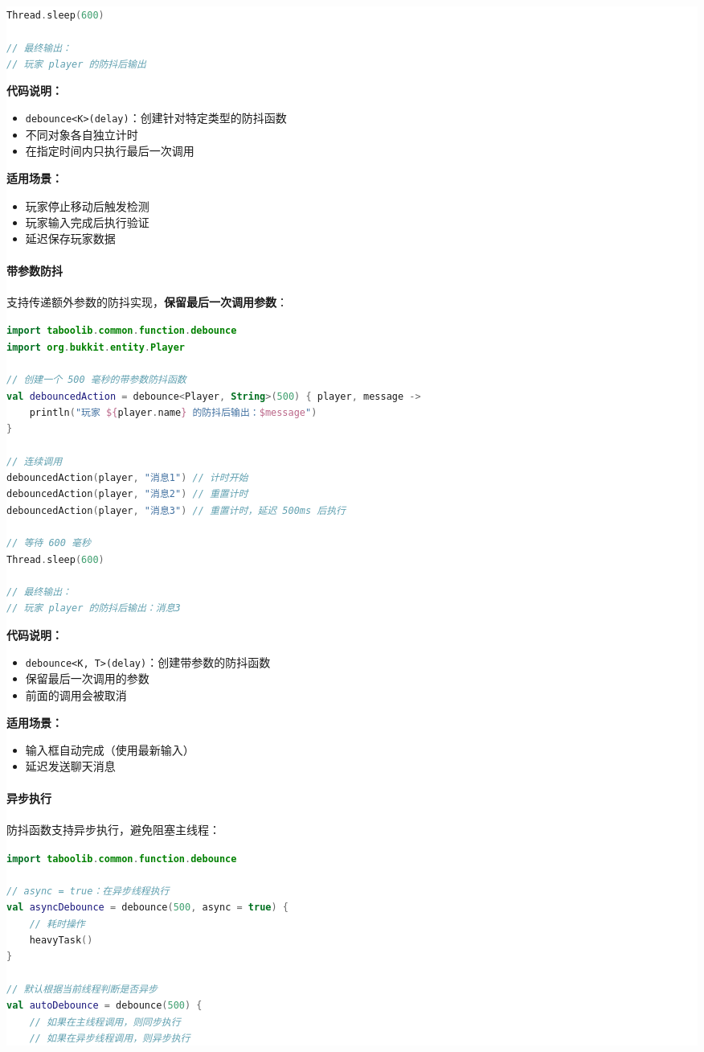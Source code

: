 ```kotlin
Thread.sleep(600)

// 最终输出：
// 玩家 player 的防抖后输出
```

**代码说明：**
- `debounce<K>(delay)`：创建针对特定类型的防抖函数
- 不同对象各自独立计时
- 在指定时间内只执行最后一次调用

**适用场景：**
- 玩家停止移动后触发检测
- 玩家输入完成后执行验证
- 延迟保存玩家数据

#### 带参数防抖

支持传递额外参数的防抖实现，**保留最后一次调用参数**：

```kotlin
import taboolib.common.function.debounce
import org.bukkit.entity.Player

// 创建一个 500 毫秒的带参数防抖函数
val debouncedAction = debounce<Player, String>(500) { player, message ->
    println("玩家 ${player.name} 的防抖后输出：$message")
}

// 连续调用
debouncedAction(player, "消息1") // 计时开始
debouncedAction(player, "消息2") // 重置计时
debouncedAction(player, "消息3") // 重置计时，延迟 500ms 后执行

// 等待 600 毫秒
Thread.sleep(600)

// 最终输出：
// 玩家 player 的防抖后输出：消息3
```

**代码说明：**
- `debounce<K, T>(delay)`：创建带参数的防抖函数
- 保留最后一次调用的参数
- 前面的调用会被取消

**适用场景：**
- 输入框自动完成（使用最新输入）
- 延迟发送聊天消息

#### 异步执行

防抖函数支持异步执行，避免阻塞主线程：

```kotlin
import taboolib.common.function.debounce

// async = true：在异步线程执行
val asyncDebounce = debounce(500, async = true) {
    // 耗时操作
    heavyTask()
}

// 默认根据当前线程判断是否异步
val autoDebounce = debounce(500) {
    // 如果在主线程调用，则同步执行
    // 如果在异步线程调用，则异步执行
```